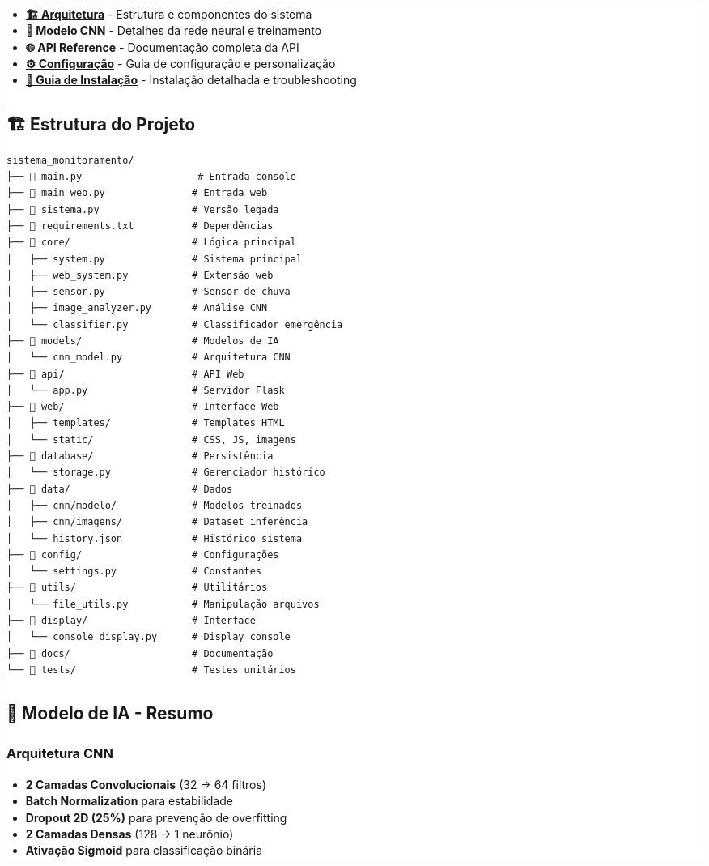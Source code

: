 - **[🏗️ Arquitetura](arquitetura.md)** - Estrutura e componentes do sistema
- **[🧠 Modelo CNN](modelo-cnn.md)** - Detalhes da rede neural e treinamento
- **[🌐 API Reference](api-reference.md)** - Documentação completa da API
- **[⚙️ Configuração](configuracao.md)** - Guia de configuração e personalização
- **[📖 Guia de Instalação](instalacao.md)** - Instalação detalhada e troubleshooting

## 🏗️ Estrutura do Projeto

```
sistema_monitoramento/
├── 📄 main.py                    # Entrada console
├── 📄 main_web.py               # Entrada web
├── 📄 sistema.py                # Versão legada
├── 📄 requirements.txt          # Dependências
├── 📁 core/                     # Lógica principal
│   ├── system.py               # Sistema principal
│   ├── web_system.py           # Extensão web
│   ├── sensor.py               # Sensor de chuva
│   ├── image_analyzer.py       # Análise CNN
│   └── classifier.py           # Classificador emergência
├── 📁 models/                   # Modelos de IA
│   └── cnn_model.py            # Arquitetura CNN
├── 📁 api/                      # API Web
│   └── app.py                  # Servidor Flask
├── 📁 web/                      # Interface Web
│   ├── templates/              # Templates HTML
│   └── static/                 # CSS, JS, imagens
├── 📁 database/                 # Persistência
│   └── storage.py              # Gerenciador histórico
├── 📁 data/                     # Dados
│   ├── cnn/modelo/             # Modelos treinados
│   ├── cnn/imagens/            # Dataset inferência
│   └── history.json            # Histórico sistema
├── 📁 config/                   # Configurações
│   └── settings.py             # Constantes
├── 📁 utils/                    # Utilitários
│   └── file_utils.py           # Manipulação arquivos
├── 📁 display/                  # Interface
│   └── console_display.py      # Display console
├── 📁 docs/                     # Documentação
└── 📁 tests/                    # Testes unitários
```

## 🧠 Modelo de IA - Resumo

### Arquitetura CNN
- **2 Camadas Convolucionais** (32 → 64 filtros)
- **Batch Normalization** para estabilidade
- **Dropout 2D (25%)** para prevenção de overfitting
- **2 Camadas Densas** (128 → 1 neurônio)
- **Ativação Sigmoid** para classificação binária

